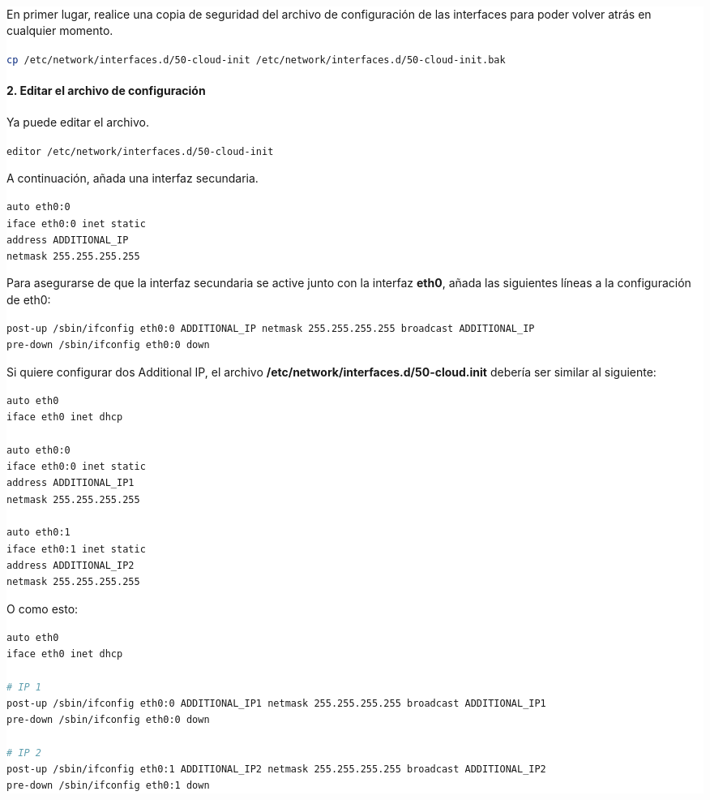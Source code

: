 En primer lugar, realice una copia de seguridad del archivo de configuración de las interfaces para poder volver atrás en cualquier momento.

```sh
cp /etc/network/interfaces.d/50-cloud-init /etc/network/interfaces.d/50-cloud-init.bak
```

#### 2. Editar el archivo de configuración

Ya puede editar el archivo.

```sh
editor /etc/network/interfaces.d/50-cloud-init
```

A continuación, añada una interfaz secundaria.

```bash
auto eth0:0
iface eth0:0 inet static
address ADDITIONAL_IP
netmask 255.255.255.255
```

Para asegurarse de que la interfaz secundaria se active junto con la interfaz **eth0**, añada las siguientes líneas a la configuración de eth0:

```bash
post-up /sbin/ifconfig eth0:0 ADDITIONAL_IP netmask 255.255.255.255 broadcast ADDITIONAL_IP
pre-down /sbin/ifconfig eth0:0 down
```

Si quiere configurar dos Additional IP, el archivo **/etc/network/interfaces.d/50-cloud.init** debería ser similar al siguiente:

```bash
auto eth0
iface eth0 inet dhcp

auto eth0:0
iface eth0:0 inet static
address ADDITIONAL_IP1
netmask 255.255.255.255

auto eth0:1
iface eth0:1 inet static
address ADDITIONAL_IP2
netmask 255.255.255.255
```
O como esto:

```bash
auto eth0
iface eth0 inet dhcp

# IP 1
post-up /sbin/ifconfig eth0:0 ADDITIONAL_IP1 netmask 255.255.255.255 broadcast ADDITIONAL_IP1
pre-down /sbin/ifconfig eth0:0 down

# IP 2
post-up /sbin/ifconfig eth0:1 ADDITIONAL_IP2 netmask 255.255.255.255 broadcast ADDITIONAL_IP2
pre-down /sbin/ifconfig eth0:1 down
```
